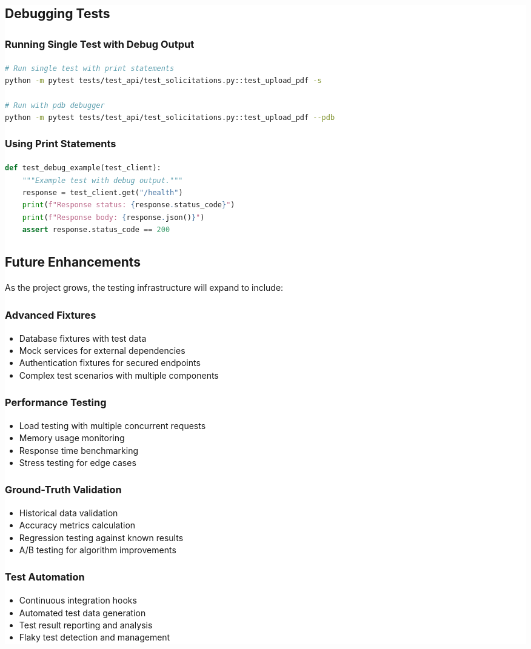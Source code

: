 ## Debugging Tests

### Running Single Test with Debug Output
```bash
# Run single test with print statements
python -m pytest tests/test_api/test_solicitations.py::test_upload_pdf -s

# Run with pdb debugger
python -m pytest tests/test_api/test_solicitations.py::test_upload_pdf --pdb
```

### Using Print Statements
```python
def test_debug_example(test_client):
    """Example test with debug output."""
    response = test_client.get("/health")
    print(f"Response status: {response.status_code}")
    print(f"Response body: {response.json()}")
    assert response.status_code == 200
```

## Future Enhancements

As the project grows, the testing infrastructure will expand to include:

### Advanced Fixtures
- Database fixtures with test data
- Mock services for external dependencies
- Authentication fixtures for secured endpoints
- Complex test scenarios with multiple components

### Performance Testing
- Load testing with multiple concurrent requests
- Memory usage monitoring
- Response time benchmarking
- Stress testing for edge cases

### Ground-Truth Validation
- Historical data validation
- Accuracy metrics calculation
- Regression testing against known results
- A/B testing for algorithm improvements

### Test Automation
- Continuous integration hooks
- Automated test data generation
- Test result reporting and analysis
- Flaky test detection and management
